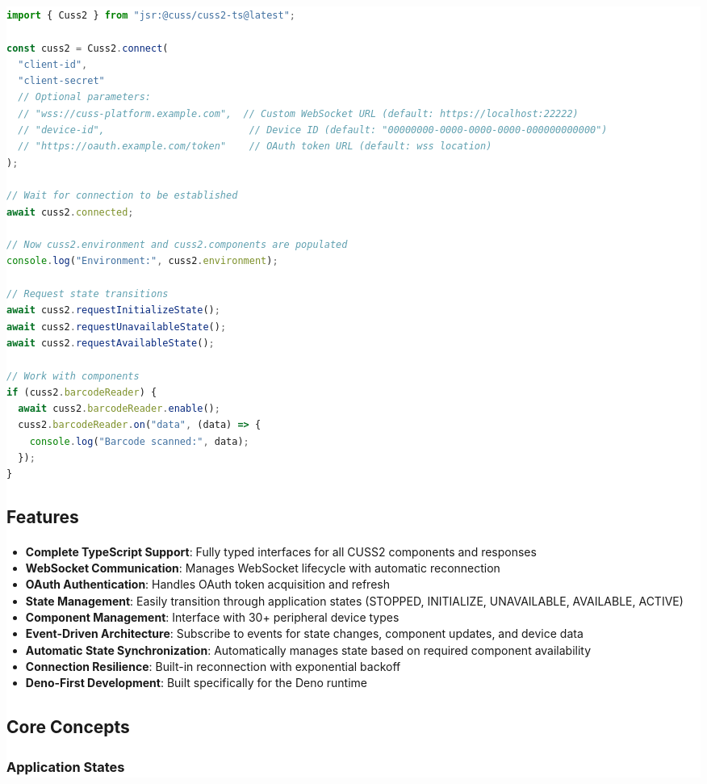 ```typescript
import { Cuss2 } from "jsr:@cuss/cuss2-ts@latest";

const cuss2 = Cuss2.connect(
  "client-id",
  "client-secret"
  // Optional parameters:
  // "wss://cuss-platform.example.com",  // Custom WebSocket URL (default: https://localhost:22222)
  // "device-id",                         // Device ID (default: "00000000-0000-0000-0000-000000000000")
  // "https://oauth.example.com/token"    // OAuth token URL (default: wss location)
);

// Wait for connection to be established
await cuss2.connected;

// Now cuss2.environment and cuss2.components are populated
console.log("Environment:", cuss2.environment);

// Request state transitions
await cuss2.requestInitializeState();
await cuss2.requestUnavailableState();
await cuss2.requestAvailableState();

// Work with components
if (cuss2.barcodeReader) {
  await cuss2.barcodeReader.enable();
  cuss2.barcodeReader.on("data", (data) => {
    console.log("Barcode scanned:", data);
  });
}
```

## Features

- **Complete TypeScript Support**: Fully typed interfaces for all CUSS2 components and responses
- **WebSocket Communication**: Manages WebSocket lifecycle with automatic reconnection
- **OAuth Authentication**: Handles OAuth token acquisition and refresh
- **State Management**: Easily transition through application states (STOPPED, INITIALIZE, UNAVAILABLE, AVAILABLE, ACTIVE)
- **Component Management**: Interface with 30+ peripheral device types
- **Event-Driven Architecture**: Subscribe to events for state changes, component updates, and device data
- **Automatic State Synchronization**: Automatically manages state based on required component availability
- **Connection Resilience**: Built-in reconnection with exponential backoff
- **Deno-First Development**: Built specifically for the Deno runtime

## Core Concepts

### Application States
